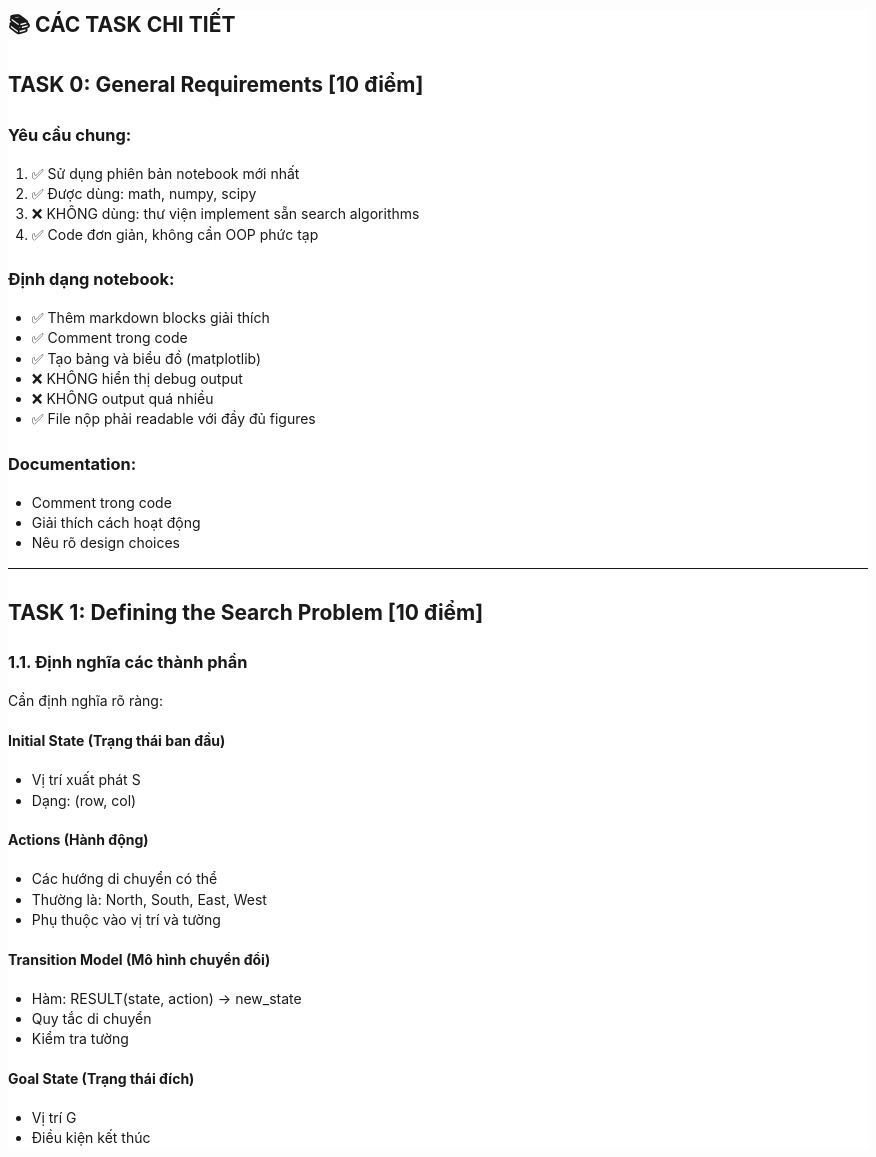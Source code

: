 ## 📚 CÁC TASK CHI TIẾT

## TASK 0: General Requirements [10 điểm]

### Yêu cầu chung:
1. ✅ Sử dụng phiên bản notebook mới nhất
2. ✅ Được dùng: math, numpy, scipy
3. ❌ KHÔNG dùng: thư viện implement sẵn search algorithms
4. ✅ Code đơn giản, không cần OOP phức tạp

### Định dạng notebook:
- ✅ Thêm markdown blocks giải thích
- ✅ Comment trong code
- ✅ Tạo bảng và biểu đồ (matplotlib)
- ❌ KHÔNG hiển thị debug output
- ❌ KHÔNG output quá nhiều
- ✅ File nộp phải readable với đầy đủ figures

### Documentation:
- Comment trong code
- Giải thích cách hoạt động
- Nêu rõ design choices

---

## TASK 1: Defining the Search Problem [10 điểm]

### 1.1. Định nghĩa các thành phần

Cần định nghĩa rõ ràng:

#### **Initial State** (Trạng thái ban đầu)
- Vị trí xuất phát S
- Dạng: (row, col)

#### **Actions** (Hành động)
- Các hướng di chuyển có thể
- Thường là: North, South, East, West
- Phụ thuộc vào vị trí và tường

#### **Transition Model** (Mô hình chuyển đổi)
- Hàm: RESULT(state, action) → new_state
- Quy tắc di chuyển
- Kiểm tra tường

#### **Goal State** (Trạng thái đích)
- Vị trí G
- Điều kiện kết thúc

